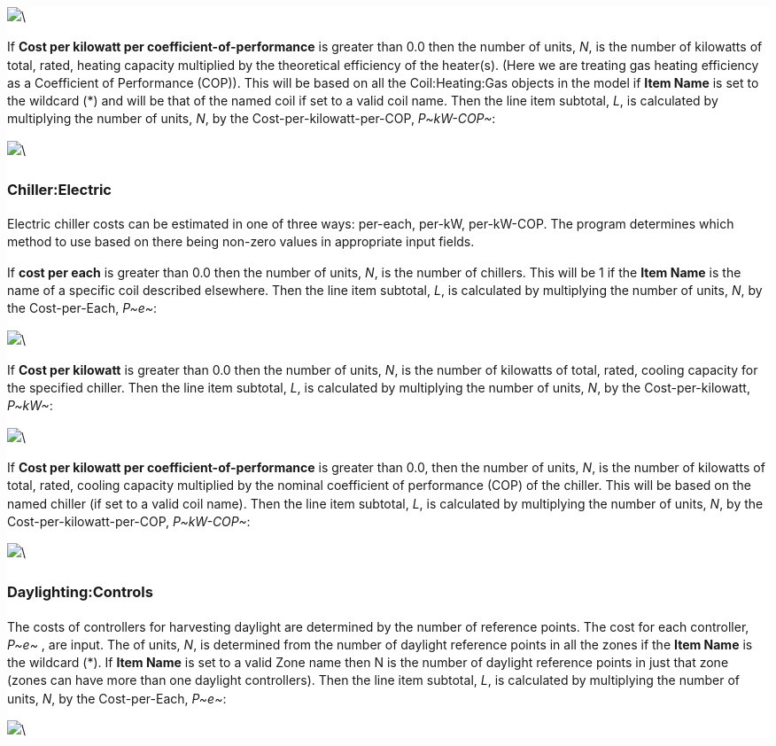 ![](media/image7374.png)\


If **Cost per kilowatt per coefficient-of-performance** is greater than 0.0 then the number of units, *N*, is the number of kilowatts of total, rated, heating capacity multiplied by the theoretical efficiency of the heater(s).  (Here we are treating gas heating efficiency as a Coefficient of Performance (COP)).  This will be based on all the Coil:Heating:Gas objects in the model if **Item Name** is set to the wildcard (\*) and will be that of the named coil if set to a valid coil name.  Then the line item subtotal, *L*, is calculated by multiplying the number of units, *N*, by the Cost-per-kilowatt-per-COP, *P~kW-COP~*:

![](media/image7375.png)\


### Chiller:Electric

Electric chiller costs can be estimated in one of three ways: per-each, per-kW, per-kW-COP.  The program determines which method to use based on there being non-zero values in appropriate input fields.

If **cost per each** is greater than 0.0 then the number of units, *N*, is the number of chillers.  This will be 1 if the **Item Name** is the name of a specific coil described elsewhere.  Then the line item subtotal, *L*, is calculated by multiplying the number of units, *N*, by the Cost-per-Each, *P~e~*:

![](media/image7376.png)\


If **Cost per kilowatt** is greater than 0.0 then the number of units, *N*, is the number of kilowatts of total, rated, cooling capacity for the specified chiller.  Then the line item subtotal, *L*, is calculated by multiplying the number of units, *N*, by the Cost-per-kilowatt, *P~kW~*:

![](media/image7377.png)\


If **Cost per kilowatt per coefficient-of-performance** is greater than 0.0, then the number of units, *N*, is the number of kilowatts of total, rated, cooling capacity multiplied by the nominal coefficient of performance (COP) of the chiller.  This will be based on the named chiller (if set to a valid coil name).  Then the line item subtotal, *L*, is calculated by multiplying the number of units, *N*, by the Cost-per-kilowatt-per-COP, *P~kW-COP~*:

![](media/image7378.png)\


### Daylighting:Controls

The costs of controllers for harvesting daylight are determined by the number of reference points.  The cost for each controller, *P~e~* , are input.  The of units, *N*, is determined from the number of daylight reference points in all the zones if the **Item Name** is the wildcard (\*).  If **Item Name** is set to a valid Zone name then N is the number of daylight reference points in just that zone (zones can have more than one daylight controllers).  Then the line item subtotal, *L*, is calculated by multiplying the number of units, *N*, by the Cost-per-Each, *P~e~*:

![](media/image7379.png)\
